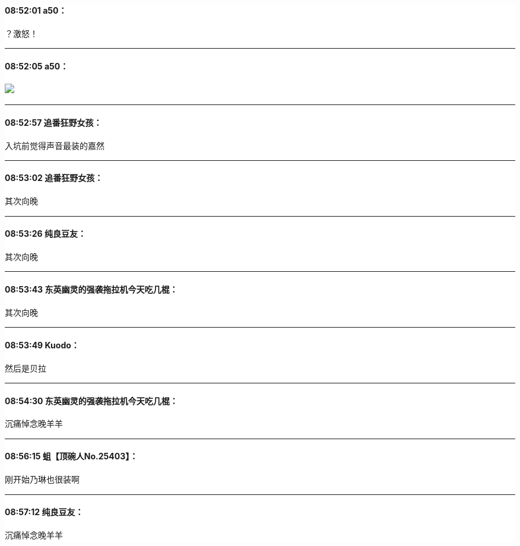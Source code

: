 #### 08:52:01  a50：

？激怒！

*****

#### 08:52:05  a50：

![](http://gchat.qpic.cn/gchatpic_new/2784870508/614391357-2179015209-78793AE12D63B57A2E6E6628D0C68AB2/0?term=2")

*****

#### 08:52:57  追番狂野女孩：

入坑前觉得声音最装的嘉然

*****

#### 08:53:02  追番狂野女孩：

其次向晚

*****

#### 08:53:26  纯良豆友：

其次向晚

*****

#### 08:53:43  东英幽灵的强袭拖拉机今天吃几棍：

其次向晚

*****

#### 08:53:49  Kuodo：

然后是贝拉

*****

#### 08:54:30  东英幽灵的强袭拖拉机今天吃几棍：

沉痛悼念晚羊羊

*****

#### 08:56:15  蛆【顶碗人No.25403】：

刚开始乃琳也很装啊

*****

#### 08:57:12  纯良豆友：

沉痛悼念晚羊羊
